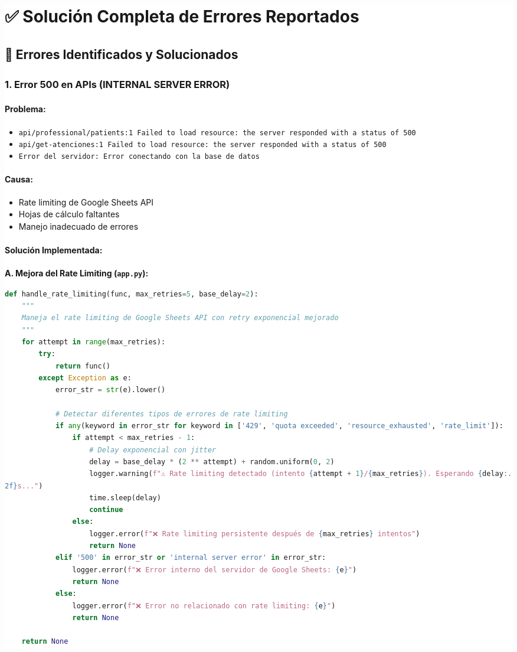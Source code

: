 # ✅ Solución Completa de Errores Reportados

## 🎯 Errores Identificados y Solucionados

### **1. Error 500 en APIs (INTERNAL SERVER ERROR)**

#### **Problema:**
- `api/professional/patients:1 Failed to load resource: the server responded with a status of 500`
- `api/get-atenciones:1 Failed to load resource: the server responded with a status of 500`
- `Error del servidor: Error conectando con la base de datos`

#### **Causa:**
- Rate limiting de Google Sheets API
- Hojas de cálculo faltantes
- Manejo inadecuado de errores

#### **Solución Implementada:**

**A. Mejora del Rate Limiting (`app.py`):**
```python
def handle_rate_limiting(func, max_retries=5, base_delay=2):
    """
    Maneja el rate limiting de Google Sheets API con retry exponencial mejorado
    """
    for attempt in range(max_retries):
        try:
            return func()
        except Exception as e:
            error_str = str(e).lower()
            
            # Detectar diferentes tipos de errores de rate limiting
            if any(keyword in error_str for keyword in ['429', 'quota exceeded', 'resource_exhausted', 'rate_limit']):
                if attempt < max_retries - 1:
                    # Delay exponencial con jitter
                    delay = base_delay * (2 ** attempt) + random.uniform(0, 2)
                    logger.warning(f"⚠️ Rate limiting detectado (intento {attempt + 1}/{max_retries}). Esperando {delay:.2f}s...")
                    time.sleep(delay)
                    continue
                else:
                    logger.error(f"❌ Rate limiting persistente después de {max_retries} intentos")
                    return None
            elif '500' in error_str or 'internal server error' in error_str:
                logger.error(f"❌ Error interno del servidor de Google Sheets: {e}")
                return None
            else:
                logger.error(f"❌ Error no relacionado con rate limiting: {e}")
                return None
    
    return None
```
